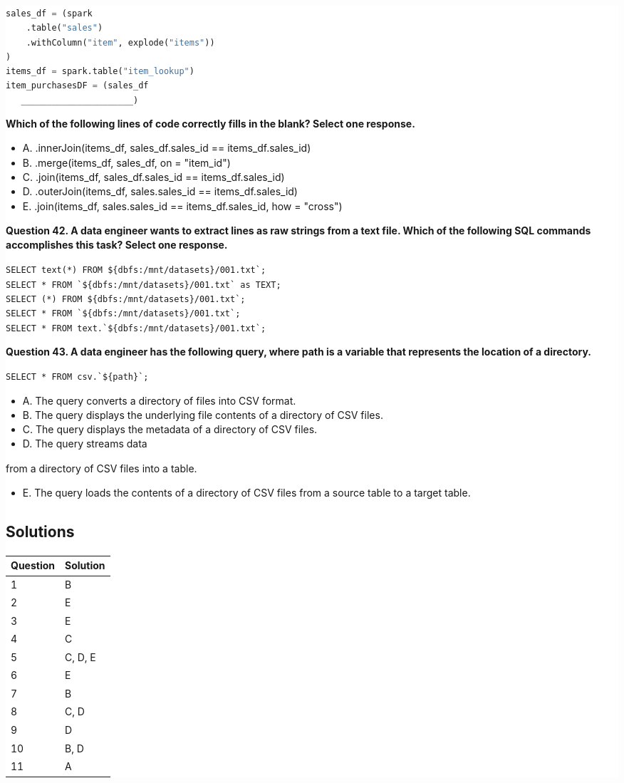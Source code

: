 ```python
sales_df = (spark
    .table("sales")
    .withColumn("item", explode("items"))
)
items_df = spark.table("item_lookup")
item_purchasesDF = (sales_df
   ______________________)
```

**Which of the following lines of code correctly fills in the blank? Select one response.**

- A. .innerJoin(items_df, sales_df.sales_id == items_df.sales_id)
- B. .merge(items_df, sales_df, on = "item_id")
- C. .join(items_df, sales_df.sales_id == items_df.sales_id)
- D. .outerJoin(items_df, sales.sales_id == items_df.sales_id)
- E. .join(items_df, sales.sales_id == items_df.sales_id, how = "cross")

**Question 42. A data engineer wants to extract lines as raw strings from a text file. Which of the following SQL commands accomplishes this task? Select one response.**

```plaintext
SELECT text(*) FROM ${dbfs:/mnt/datasets}/001.txt`;
SELECT * FROM `${dbfs:/mnt/datasets}/001.txt` as TEXT;
SELECT (*) FROM ${dbfs:/mnt/datasets}/001.txt`;
SELECT * FROM `${dbfs:/mnt/datasets}/001.txt`;
SELECT * FROM text.`${dbfs:/mnt/datasets}/001.txt`;
```

**Question 43. A data engineer has the following query, where path is a variable that represents the location of a directory.**

```plaintext
SELECT * FROM csv.`${path}`;
```

- A. The query converts a directory of files into CSV format.
- B. The query displays the underlying file contents of a directory of CSV files.
- C. The query displays the metadata of a directory of CSV files.
- D. The query streams data

 from a directory of CSV files into a table.
- E. The query loads the contents of a directory of CSV files from a source table to a target table.

## Solutions

| Question | Solution |
|----------|----------|
| 1        | B        |
| 2        | E        |
| 3        | E        |
| 4        | C        |
| 5        | C, D, E  |
| 6        | E        |
| 7        | B        |
| 8        | C, D     |
| 9        | D        |
| 10       | B, D     |
| 11       | A        |